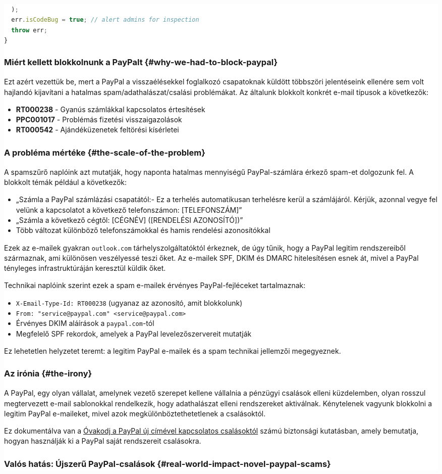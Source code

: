 ```javascript
  );
  err.isCodeBug = true; // alert admins for inspection
  throw err;
}
```

### Miért kellett blokkolnunk a PayPalt {#why-we-had-to-block-paypal}

Ezt azért vezettük be, mert a PayPal a visszaélésekkel foglalkozó csapatoknak küldött többszöri jelentéseink ellenére sem volt hajlandó kijavítani a hatalmas spam/adathalászat/csalási problémákat. Az általunk blokkolt konkrét e-mail típusok a következők:

* **RT000238** - Gyanús számlákkal kapcsolatos értesítések
* **PPC001017** - Problémás fizetési visszaigazolások
* **RT000542** - Ajándéküzenetek feltörési kísérletei

### A probléma mértéke {#the-scale-of-the-problem}

A spamszűrő naplóink azt mutatják, hogy naponta hatalmas mennyiségű PayPal-számlára érkező spam-et dolgozunk fel. A blokkolt témák például a következők:

* „Számla a PayPal számlázási csapatától:- Ez a terhelés automatikusan terhelésre kerül a számlájáról. Kérjük, azonnal vegye fel velünk a kapcsolatot a következő telefonszámon: \[TELEFONSZÁM]”
* „Számla a következő cégtől: \[CÉGNÉV] (\[RENDELÉSI AZONOSÍTÓ])”
* Több változat különböző telefonszámokkal és hamis rendelési azonosítókkal

Ezek az e-mailek gyakran `outlook.com` tárhelyszolgáltatóktól érkeznek, de úgy tűnik, hogy a PayPal legitim rendszereiből származnak, ami különösen veszélyessé teszi őket. Az e-mailek SPF, DKIM és DMARC hitelesítésen esnek át, mivel a PayPal tényleges infrastruktúráján keresztül küldik őket.

Technikai naplóink szerint ezek a spam e-mailek érvényes PayPal-fejléceket tartalmaznak:

* `X-Email-Type-Id: RT000238` (ugyanaz az azonosító, amit blokkolunk)
* `From: "service@paypal.com" <service@paypal.com>`
* Érvényes DKIM aláírások a `paypal.com`-tól
* Megfelelő SPF rekordok, amelyek a PayPal levelezőszervereit mutatják

Ez lehetetlen helyzetet teremt: a legitim PayPal e-mailek és a spam technikai jellemzői megegyeznek.

### Az irónia {#the-irony}

A PayPal, egy olyan vállalat, amelynek vezető szerepet kellene vállalnia a pénzügyi csalások elleni küzdelemben, olyan rosszul megtervezett e-mail sablonokkal rendelkezik, hogy adathalászat elleni rendszereket aktiválnak. Kénytelenek vagyunk blokkolni a legitim PayPal e-maileket, mivel azok megkülönböztethetetlenek a csalásoktól.

Ez dokumentálva van a [Óvakodj a PayPal új címével kapcsolatos csalásoktól](https://www.bleepingcomputer.com/news/security/beware-paypal-new-address-feature-abused-to-send-phishing-emails/) számú biztonsági kutatásban, amely bemutatja, hogyan használják ki a PayPal saját rendszereit csalásokra.

### Valós hatás: Újszerű PayPal-csalások {#real-world-impact-novel-paypal-scams}

